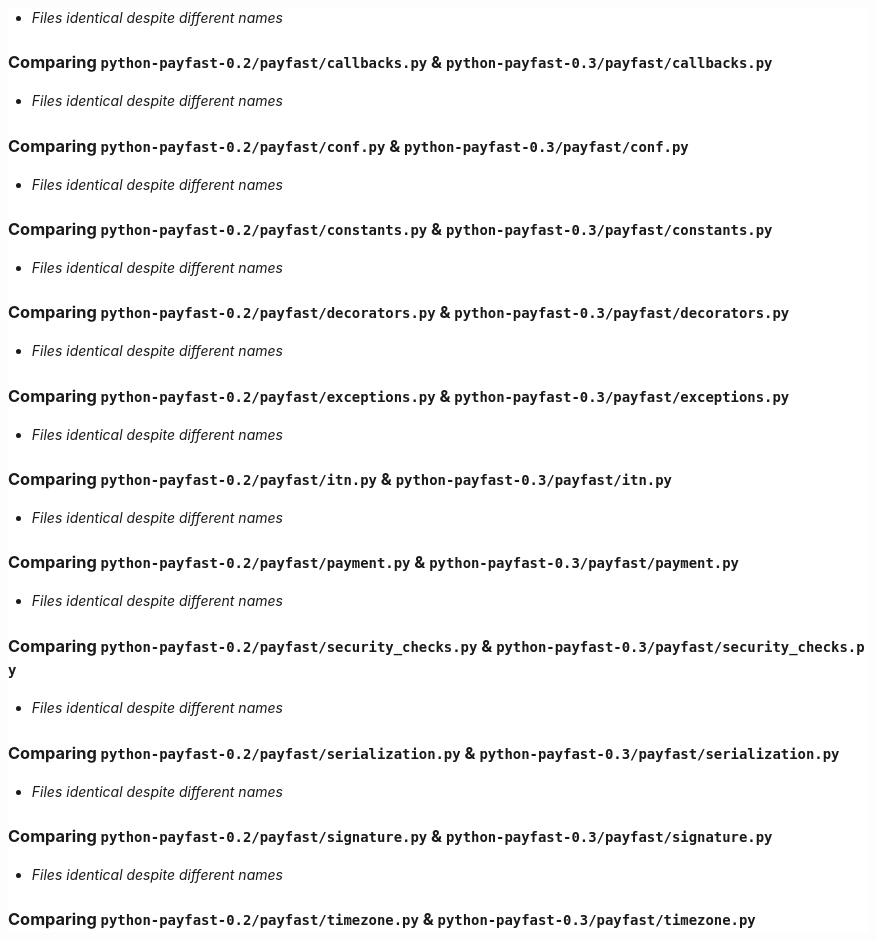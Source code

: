 * *Files identical despite different names*

### Comparing `python-payfast-0.2/payfast/callbacks.py` & `python-payfast-0.3/payfast/callbacks.py`

 * *Files identical despite different names*

### Comparing `python-payfast-0.2/payfast/conf.py` & `python-payfast-0.3/payfast/conf.py`

 * *Files identical despite different names*

### Comparing `python-payfast-0.2/payfast/constants.py` & `python-payfast-0.3/payfast/constants.py`

 * *Files identical despite different names*

### Comparing `python-payfast-0.2/payfast/decorators.py` & `python-payfast-0.3/payfast/decorators.py`

 * *Files identical despite different names*

### Comparing `python-payfast-0.2/payfast/exceptions.py` & `python-payfast-0.3/payfast/exceptions.py`

 * *Files identical despite different names*

### Comparing `python-payfast-0.2/payfast/itn.py` & `python-payfast-0.3/payfast/itn.py`

 * *Files identical despite different names*

### Comparing `python-payfast-0.2/payfast/payment.py` & `python-payfast-0.3/payfast/payment.py`

 * *Files identical despite different names*

### Comparing `python-payfast-0.2/payfast/security_checks.py` & `python-payfast-0.3/payfast/security_checks.py`

 * *Files identical despite different names*

### Comparing `python-payfast-0.2/payfast/serialization.py` & `python-payfast-0.3/payfast/serialization.py`

 * *Files identical despite different names*

### Comparing `python-payfast-0.2/payfast/signature.py` & `python-payfast-0.3/payfast/signature.py`

 * *Files identical despite different names*

### Comparing `python-payfast-0.2/payfast/timezone.py` & `python-payfast-0.3/payfast/timezone.py`
